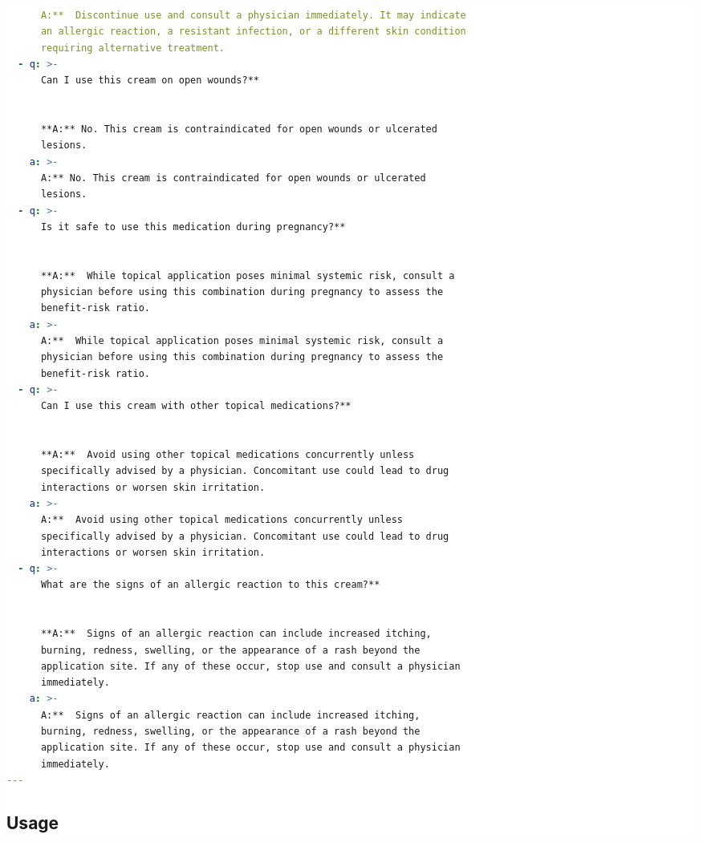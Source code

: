 ```yaml
      A:**  Discontinue use and consult a physician immediately. It may indicate
      an allergic reaction, a resistant infection, or a different skin condition
      requiring alternative treatment.
  - q: >-
      Can I use this cream on open wounds?**


      **A:** No. This cream is contraindicated for open wounds or ulcerated
      lesions.
    a: >-
      A:** No. This cream is contraindicated for open wounds or ulcerated
      lesions.
  - q: >-
      Is it safe to use this medication during pregnancy?**


      **A:**  While topical application poses minimal systemic risk, consult a
      physician before using this combination during pregnancy to assess the
      benefit-risk ratio.
    a: >-
      A:**  While topical application poses minimal systemic risk, consult a
      physician before using this combination during pregnancy to assess the
      benefit-risk ratio.
  - q: >-
      Can I use this cream with other topical medications?**


      **A:**  Avoid using other topical medications concurrently unless
      specifically advised by a physician. Concomitant use could lead to drug
      interactions or worsen skin irritation.
    a: >-
      A:**  Avoid using other topical medications concurrently unless
      specifically advised by a physician. Concomitant use could lead to drug
      interactions or worsen skin irritation.
  - q: >-
      What are the signs of an allergic reaction to this cream?**


      **A:**  Signs of an allergic reaction can include increased itching,
      burning, redness, swelling, or the appearance of a rash beyond the
      application site. If any of these occur, stop use and consult a physician
      immediately.
    a: >-
      A:**  Signs of an allergic reaction can include increased itching,
      burning, redness, swelling, or the appearance of a rash beyond the
      application site. If any of these occur, stop use and consult a physician
      immediately.
---
```

## **Usage**
